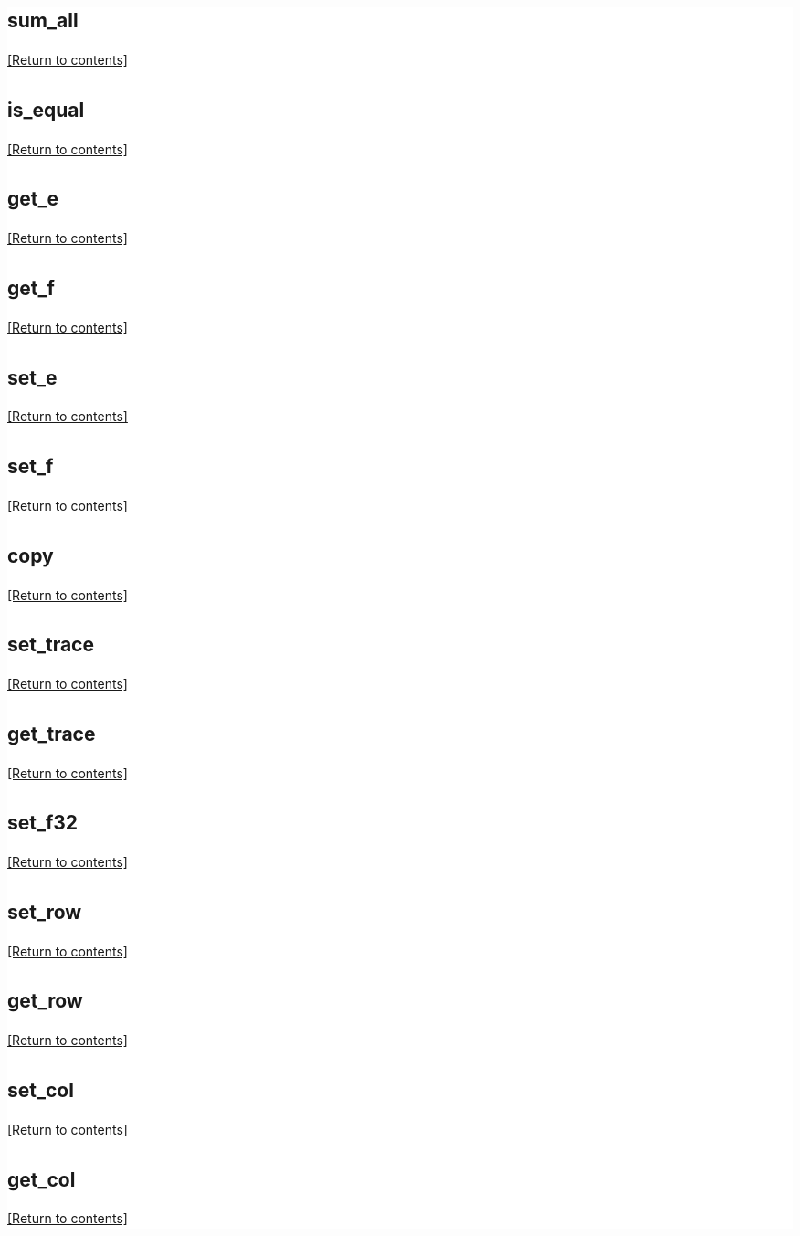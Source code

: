 ## sum_all
[[Return to contents]](#Contents)

## is_equal
[[Return to contents]](#Contents)

## get_e
[[Return to contents]](#Contents)

## get_f
[[Return to contents]](#Contents)

## set_e
[[Return to contents]](#Contents)

## set_f
[[Return to contents]](#Contents)

## copy
[[Return to contents]](#Contents)

## set_trace
[[Return to contents]](#Contents)

## get_trace
[[Return to contents]](#Contents)

## set_f32
[[Return to contents]](#Contents)

## set_row
[[Return to contents]](#Contents)

## get_row
[[Return to contents]](#Contents)

## set_col
[[Return to contents]](#Contents)

## get_col
[[Return to contents]](#Contents)
